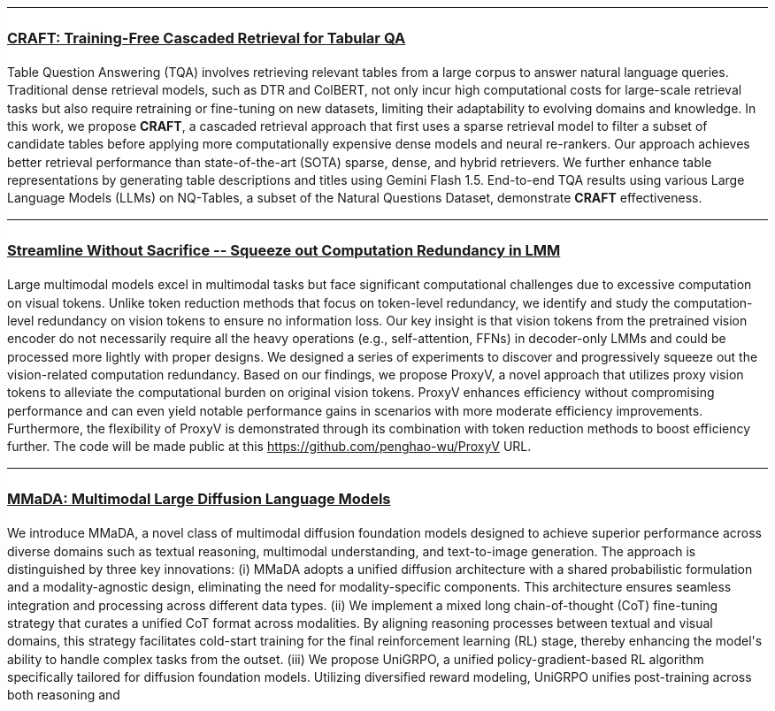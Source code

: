 
---


### [CRAFT: Training-Free Cascaded Retrieval for Tabular QA](http://arxiv.org/abs/2505.14984v1)

Table Question Answering (TQA) involves retrieving relevant tables from a
large corpus to answer natural language queries. Traditional dense retrieval
models, such as DTR and ColBERT, not only incur high computational costs for
large-scale retrieval tasks but also require retraining or fine-tuning on new
datasets, limiting their adaptability to evolving domains and knowledge. In
this work, we propose $\textbf{CRAFT}$, a cascaded retrieval approach that
first uses a sparse retrieval model to filter a subset of candidate tables
before applying more computationally expensive dense models and neural
re-rankers. Our approach achieves better retrieval performance than
state-of-the-art (SOTA) sparse, dense, and hybrid retrievers. We further
enhance table representations by generating table descriptions and titles using
Gemini Flash 1.5. End-to-end TQA results using various Large Language Models
(LLMs) on NQ-Tables, a subset of the Natural Questions Dataset, demonstrate
$\textbf{CRAFT}$ effectiveness.

---


### [Streamline Without Sacrifice -- Squeeze out Computation Redundancy in LMM](http://arxiv.org/abs/2505.15816v1)

Large multimodal models excel in multimodal tasks but face significant
computational challenges due to excessive computation on visual tokens. Unlike
token reduction methods that focus on token-level redundancy, we identify and
study the computation-level redundancy on vision tokens to ensure no
information loss. Our key insight is that vision tokens from the pretrained
vision encoder do not necessarily require all the heavy operations (e.g.,
self-attention, FFNs) in decoder-only LMMs and could be processed more lightly
with proper designs. We designed a series of experiments to discover and
progressively squeeze out the vision-related computation redundancy. Based on
our findings, we propose ProxyV, a novel approach that utilizes proxy vision
tokens to alleviate the computational burden on original vision tokens. ProxyV
enhances efficiency without compromising performance and can even yield notable
performance gains in scenarios with more moderate efficiency improvements.
Furthermore, the flexibility of ProxyV is demonstrated through its combination
with token reduction methods to boost efficiency further. The code will be made
public at this https://github.com/penghao-wu/ProxyV URL.

---


### [MMaDA: Multimodal Large Diffusion Language Models](http://arxiv.org/abs/2505.15809v1)

We introduce MMaDA, a novel class of multimodal diffusion foundation models
designed to achieve superior performance across diverse domains such as textual
reasoning, multimodal understanding, and text-to-image generation. The approach
is distinguished by three key innovations: (i) MMaDA adopts a unified diffusion
architecture with a shared probabilistic formulation and a modality-agnostic
design, eliminating the need for modality-specific components. This
architecture ensures seamless integration and processing across different data
types. (ii) We implement a mixed long chain-of-thought (CoT) fine-tuning
strategy that curates a unified CoT format across modalities. By aligning
reasoning processes between textual and visual domains, this strategy
facilitates cold-start training for the final reinforcement learning (RL)
stage, thereby enhancing the model's ability to handle complex tasks from the
outset. (iii) We propose UniGRPO, a unified policy-gradient-based RL algorithm
specifically tailored for diffusion foundation models. Utilizing diversified
reward modeling, UniGRPO unifies post-training across both reasoning and